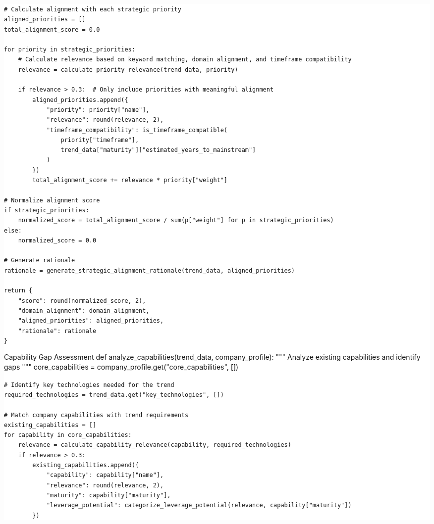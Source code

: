     # Calculate alignment with each strategic priority
    aligned_priorities = []
    total_alignment_score = 0.0
    
    for priority in strategic_priorities:
        # Calculate relevance based on keyword matching, domain alignment, and timeframe compatibility
        relevance = calculate_priority_relevance(trend_data, priority)
        
        if relevance > 0.3:  # Only include priorities with meaningful alignment
            aligned_priorities.append({
                "priority": priority["name"],
                "relevance": round(relevance, 2),
                "timeframe_compatibility": is_timeframe_compatible(
                    priority["timeframe"], 
                    trend_data["maturity"]["estimated_years_to_mainstream"]
                )
            })
            total_alignment_score += relevance * priority["weight"]
    
    # Normalize alignment score
    if strategic_priorities:
        normalized_score = total_alignment_score / sum(p["weight"] for p in strategic_priorities)
    else:
        normalized_score = 0.0
    
    # Generate rationale
    rationale = generate_strategic_alignment_rationale(trend_data, aligned_priorities)
    
    return {
        "score": round(normalized_score, 2),
        "domain_alignment": domain_alignment,
        "aligned_priorities": aligned_priorities,
        "rationale": rationale
    }

Capability Gap Assessment
def analyze_capabilities(trend_data, company_profile):
    """
    Analyze existing capabilities and identify gaps
    """
    core_capabilities = company_profile.get("core_capabilities", [])
    
    # Identify key technologies needed for the trend
    required_technologies = trend_data.get("key_technologies", [])
    
    # Match company capabilities with trend requirements
    existing_capabilities = []
    for capability in core_capabilities:
        relevance = calculate_capability_relevance(capability, required_technologies)
        if relevance > 0.3:
            existing_capabilities.append({
                "capability": capability["name"],
                "relevance": round(relevance, 2),
                "maturity": capability["maturity"],
                "leverage_potential": categorize_leverage_potential(relevance, capability["maturity"])
            })
    